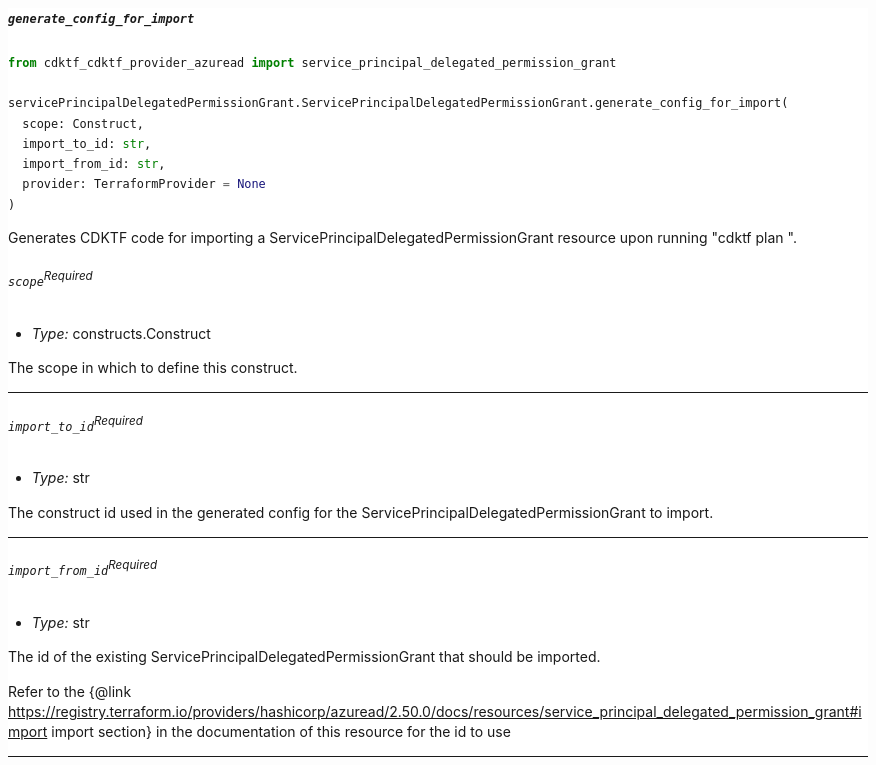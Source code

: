 ##### `generate_config_for_import` <a name="generate_config_for_import" id="@cdktf/provider-azuread.servicePrincipalDelegatedPermissionGrant.ServicePrincipalDelegatedPermissionGrant.generateConfigForImport"></a>

```python
from cdktf_cdktf_provider_azuread import service_principal_delegated_permission_grant

servicePrincipalDelegatedPermissionGrant.ServicePrincipalDelegatedPermissionGrant.generate_config_for_import(
  scope: Construct,
  import_to_id: str,
  import_from_id: str,
  provider: TerraformProvider = None
)
```

Generates CDKTF code for importing a ServicePrincipalDelegatedPermissionGrant resource upon running "cdktf plan <stack-name>".

###### `scope`<sup>Required</sup> <a name="scope" id="@cdktf/provider-azuread.servicePrincipalDelegatedPermissionGrant.ServicePrincipalDelegatedPermissionGrant.generateConfigForImport.parameter.scope"></a>

- *Type:* constructs.Construct

The scope in which to define this construct.

---

###### `import_to_id`<sup>Required</sup> <a name="import_to_id" id="@cdktf/provider-azuread.servicePrincipalDelegatedPermissionGrant.ServicePrincipalDelegatedPermissionGrant.generateConfigForImport.parameter.importToId"></a>

- *Type:* str

The construct id used in the generated config for the ServicePrincipalDelegatedPermissionGrant to import.

---

###### `import_from_id`<sup>Required</sup> <a name="import_from_id" id="@cdktf/provider-azuread.servicePrincipalDelegatedPermissionGrant.ServicePrincipalDelegatedPermissionGrant.generateConfigForImport.parameter.importFromId"></a>

- *Type:* str

The id of the existing ServicePrincipalDelegatedPermissionGrant that should be imported.

Refer to the {@link https://registry.terraform.io/providers/hashicorp/azuread/2.50.0/docs/resources/service_principal_delegated_permission_grant#import import section} in the documentation of this resource for the id to use

---
